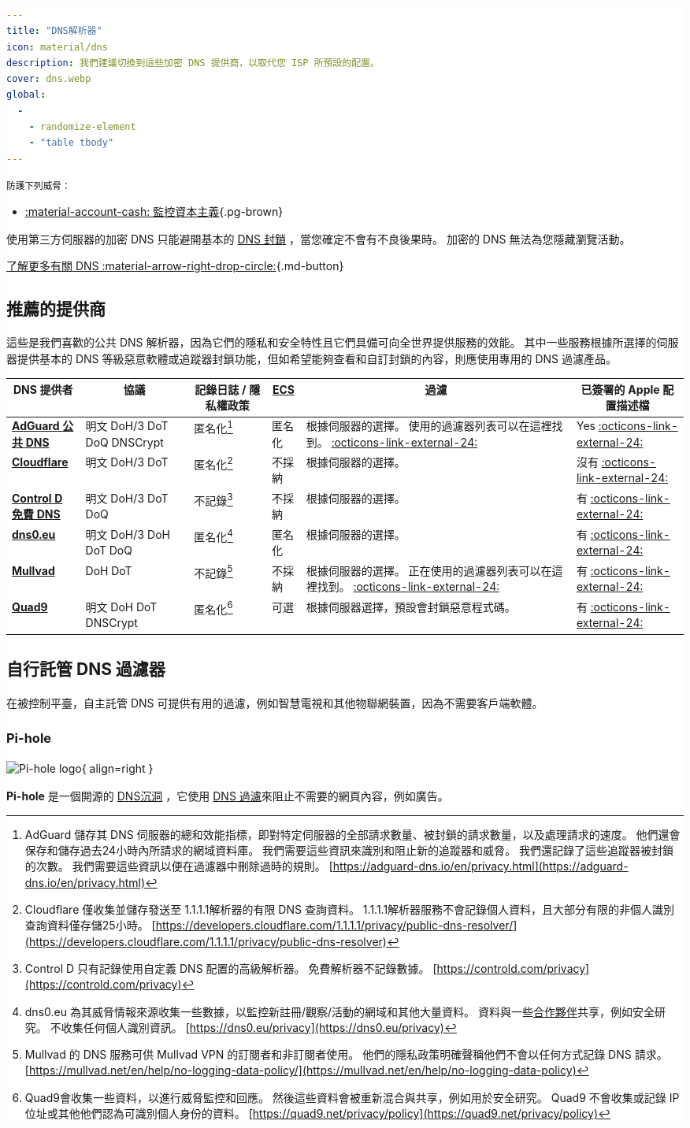 ```yaml
---
title: "DNS解析器"
icon: material/dns
description: 我們建議切換到這些加密 DNS 提供商，以取代您 ISP 所預設的配置。
cover: dns.webp
global:
  - 
    - randomize-element
    - "table tbody"
---
```


<small>防護下列威脅：</small>

- [:material-account-cash: 監控資本主義](basics/common-threats.md#surveillance-as-a-business-model ""){.pg-brown}

使用第三方伺服器的加密 DNS 只能避開基本的 [DNS 封鎖](https://en.wikipedia.org/wiki/DNS_blocking) ，當您確定不會有不良後果時。 加密的 DNS 無法為您隱藏瀏覽活動。

[了解更多有關 DNS :material-arrow-right-drop-circle:](advanced/dns-overview.md ""){.md-button}

## 推薦的提供商

這些是我們喜歡的公共 DNS 解析器，因為它們的隱私和安全特性且它們具備可向全世界提供服務的效能。 其中一些服務根據所選擇的伺服器提供基本的 DNS 等級惡意軟體或追蹤器封鎖功能，但如希望能夠查看和自訂封鎖的內容，則應使用專用的 DNS 過濾產品。

| DNS 提供者                                                                    | 協議                            | 記錄日誌 / 隱私權政策 | [ECS](advanced/dns-overview.md#what-is-edns-client-subnet-ecs) | 過濾                                                                                                  | 已簽署的 Apple 配置描述檔                                                                                                         |
| -------------------------------------------------------------------------- | ----------------------------- | ------------ | -------------------------------------------------------------- | --------------------------------------------------------------------------------------------------- | ------------------------------------------------------------------------------------------------------------------------ |
| [**AdGuard 公共 DNS**](https://adguard-dns.io/en/public-dns.html)            | 明文  DoH/3  DoT  DoQ  DNSCrypt | 匿名化[^1]      | 匿名化                                                            | 根據伺服器的選擇。 使用的過濾器列表可以在這裡找到。 [:octicons-link-external-24:](https://github.com/AdguardTeam/AdGuardDNS) | Yes [:octicons-link-external-24:](https://adguard-dns.io/en/blog/encrypted-dns-ios-14.html)                              |
| [**Cloudflare**](https://developers.cloudflare.com/1.1.1.1/setup)          | 明文   DoH/3   DoT              | 匿名化[^2]      | 不採納                                                            | 根據伺服器的選擇。                                                                                           | 沒有 [:octicons-link-external-24:](https://community.cloudflare.com/t/requesting-1-1-1-1-signed-profiles-for-apple/571846) |
| [**Control D 免費 DNS**](https://controld.com/free-dns)                      | 明文  DoH/3  DoT  DoQ           | 不記錄[^3]      | 不採納                                                            | 根據伺服器的選擇。                                                                                           | 有 [:octicons-link-external-24:](https://docs.controld.com/docs/macos-platform)                                           |
| [**dns0.eu**](https://dns0.eu)                                             | 明文   DoH/3   DoH   DoT   DoQ  | 匿名化[^4]      | 匿名化                                                            | 根據伺服器的選擇。                                                                                           | 有 [:octicons-link-external-24:](https://dns0.eu/zero.dns0.eu.mobileconfig)                                               |
| [**Mullvad**](https://mullvad.net/en/help/dns-over-https-and-dns-over-tls) | DoH   DoT                     | 不記錄[^5]      | 不採納                                                            | 根據伺服器的選擇。 正在使用的過濾器列表可以在這裡找到。 [:octicons-link-external-24:](https://github.com/mullvad/dns-adblock)  | 有 [:octicons-link-external-24:](https://mullvad.net/en/blog/profiles-to-configure-our-encrypted-dns-on-apple-devices)    |
| [**Quad9**](https://quad9.net)                                             | 明文   DoH   DoT   DNSCrypt     | 匿名化[^6]      | 可選                                                             | 根據伺服器選擇，預設會封鎖惡意程式碼。                                                                                 | 有 [:octicons-link-external-24:](https://quad9.net/news/blog/ios-mobile-provisioning-profiles)                            |

## 自行託管 DNS 過濾器

在被控制平臺，自主託管 DNS 可提供有用的過濾，例如智慧電視和其他物聯網裝置，因為不需要客戶端軟體。

### Pi-hole

<div class="admonition recommendation" markdown>

![Pi-hole logo](assets/img/dns/pi-hole.svg){ align=right }

**Pi-hole** 是一個開源的 [DNS沉洞](https://zh.wikipedia.org/wiki/DNS%E6%B2%89%E6%B4%9E) ，它使用 [DNS 過濾](https://cloudflare.com/learning/access-management/what-is-dns-filtering/)來阻止不需要的網頁內容，例如廣告。


[^1]: AdGuard 儲存其 DNS 伺服器的總和效能指標，即對特定伺服器的全部請求數量、被封鎖的請求數量，以及處理請求的速度。 他們還會保存和儲存過去24小時內所請求的網域資料庫。 我們需要這些資訊來識別和阻止新的追蹤器和威脅。 我們還記錄了這些追蹤器被封鎖的次數。 我們需要這些資訊以便在過濾器中刪除過時的規則。 [https://adguard-dns.io/en/privacy.html](https://adguard-dns.io/en/privacy.html)
[^2]: Cloudflare 僅收集並儲存發送至  1.1.1.1解析器的有限 DNS 查詢資料。 1.1.1.1解析器服務不會記錄個人資料，且大部分有限的非個人識別查詢資料僅存儲25小時。 [https://developers.cloudflare.com/1.1.1.1/privacy/public-dns-resolver/](https://developers.cloudflare.com/1.1.1.1/privacy/public-dns-resolver)
[^3]: Control D 只有記錄使用自定義 DNS 配置的高級解析器。 免費解析器不記錄數據。 [https://controld.com/privacy](https://controld.com/privacy)
[^4]: dns0.eu 為其威脅情報來源收集一些數據，以監控新註冊/觀察/活動的網域和其他大量資料。 資料與一些[合作夥伴](https://docs.dns0.eu/data-feeds/introduction)共享，例如安全研究。 不收集任何個人識別資訊。 [https://dns0.eu/privacy](https://dns0.eu/privacy)
[^5]: Mullvad 的 DNS 服務可供 Mullvad VPN 的訂閱者和非訂閱者使用。 他們的隱私政策明確聲稱他們不會以任何方式記錄 DNS 請求。 [https://mullvad.net/en/help/no-logging-data-policy/](https://mullvad.net/en/help/no-logging-data-policy)
[^6]: Quad9會收集一些資料，以進行威脅監控和回應。 然後這些資料會被重新混合與共享，例如用於安全研究。 Quad9 不會收集或記錄 IP 位址或其他他們認為可識別個人身份的資料。 [https://quad9.net/privacy/policy](https://quad9.net/privacy/policy)